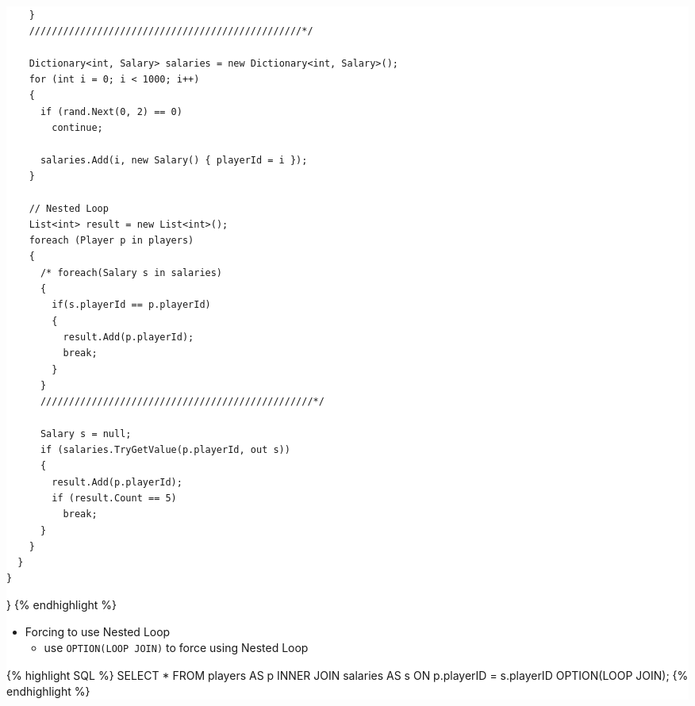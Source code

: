         }
        ////////////////////////////////////////////////*/
        
        Dictionary<int, Salary> salaries = new Dictionary<int, Salary>();
        for (int i = 0; i < 1000; i++)
        {
          if (rand.Next(0, 2) == 0)
            continue;

          salaries.Add(i, new Salary() { playerId = i });
        }

        // Nested Loop
        List<int> result = new List<int>();
        foreach (Player p in players)
        {
          /* foreach(Salary s in salaries)
          {
            if(s.playerId == p.playerId)
            {
              result.Add(p.playerId);
              break;
            }
          } 
          ////////////////////////////////////////////////*/

          Salary s = null;
          if (salaries.TryGetValue(p.playerId, out s))
          {
            result.Add(p.playerId);
            if (result.Count == 5)
              break;
          }              
        }
      }
    }
  }
{% endhighlight %}

* Forcing to use Nested Loop
  - use `OPTION(LOOP JOIN)` to force using Nested Loop

{% highlight SQL %}
SELECT *
FROM players AS p
	INNER JOIN salaries AS s
	ON p.playerID = s.playerID
	OPTION(LOOP JOIN);
{% endhighlight %}

<figure>